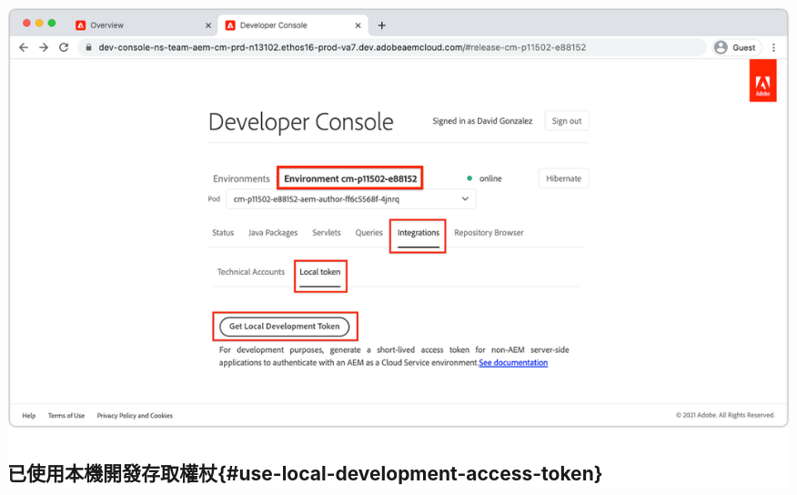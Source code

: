![AEM Developer Console — 整合 — 取得本機開發權杖](./assets/local-development-access-token/developer-console.png)

## 已使用本機開發存取權杖{#use-local-development-access-token}
